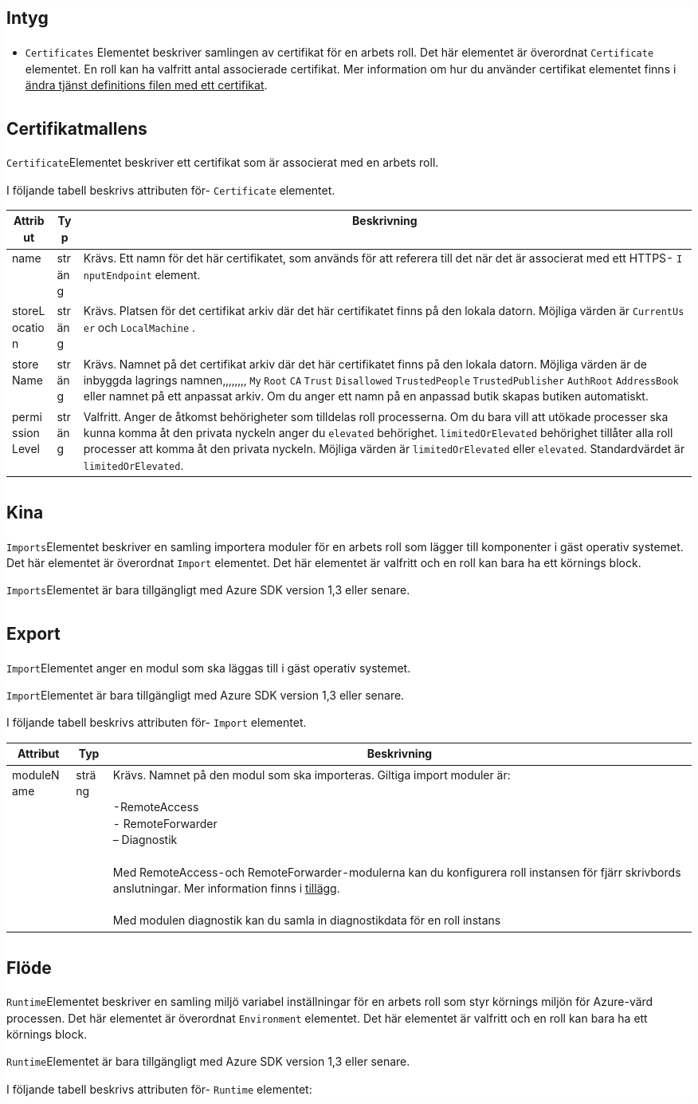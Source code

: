 ##  <a name="certificates"></a><a name="Certificates"></a> Intyg
- `Certificates` Elementet beskriver samlingen av certifikat för en arbets roll. Det här elementet är överordnat `Certificate` elementet. En roll kan ha valfritt antal associerade certifikat. Mer information om hur du använder certifikat elementet finns i [ändra tjänst definitions filen med ett certifikat](../cloud-services/cloud-services-configure-ssl-certificate-portal.md#step-2-modify-the-service-definition-and-configuration-files).

##  <a name="certificate"></a><a name="Certificate"></a> Certifikatmallens
`Certificate`Elementet beskriver ett certifikat som är associerat med en arbets roll.

I följande tabell beskrivs attributen för- `Certificate` elementet.

| Attribut | Typ | Beskrivning |
| --------- | ---- | ----------- |
|name|sträng|Krävs. Ett namn för det här certifikatet, som används för att referera till det när det är associerat med ett HTTPS- `InputEndpoint` element.|
|storeLocation|sträng|Krävs. Platsen för det certifikat arkiv där det här certifikatet finns på den lokala datorn. Möjliga värden är `CurrentUser` och `LocalMachine` .|
|storeName|sträng|Krävs. Namnet på det certifikat arkiv där det här certifikatet finns på den lokala datorn. Möjliga värden är de inbyggda lagrings namnen,,,,,,,, `My` `Root` `CA` `Trust` `Disallowed` `TrustedPeople` `TrustedPublisher` `AuthRoot` `AddressBook` eller namnet på ett anpassat arkiv. Om du anger ett namn på en anpassad butik skapas butiken automatiskt.|
|permissionLevel|sträng|Valfritt. Anger de åtkomst behörigheter som tilldelas roll processerna. Om du bara vill att utökade processer ska kunna komma åt den privata nyckeln anger du `elevated` behörighet. `limitedOrElevated` behörighet tillåter alla roll processer att komma åt den privata nyckeln. Möjliga värden är `limitedOrElevated` eller `elevated`. Standardvärdet är `limitedOrElevated`.|

##  <a name="imports"></a><a name="Imports"></a> Kina
`Imports`Elementet beskriver en samling importera moduler för en arbets roll som lägger till komponenter i gäst operativ systemet. Det här elementet är överordnat `Import` elementet. Det här elementet är valfritt och en roll kan bara ha ett körnings block.

`Imports`Elementet är bara tillgängligt med Azure SDK version 1,3 eller senare.

##  <a name="import"></a><a name="Import"></a> Export
`Import`Elementet anger en modul som ska läggas till i gäst operativ systemet.

`Import`Elementet är bara tillgängligt med Azure SDK version 1,3 eller senare.

I följande tabell beskrivs attributen för- `Import` elementet.

| Attribut | Typ | Beskrivning |
| --------- | ---- | ----------- |
|moduleName|sträng|Krävs. Namnet på den modul som ska importeras. Giltiga import moduler är:<br /><br /> -RemoteAccess<br />- RemoteForwarder<br />– Diagnostik<br /><br /> Med RemoteAccess-och RemoteForwarder-modulerna kan du konfigurera roll instansen för fjärr skrivbords anslutningar. Mer information finns i [tillägg](extensions.md).<br /><br /> Med modulen diagnostik kan du samla in diagnostikdata för en roll instans|

##  <a name="runtime"></a><a name="Runtime"></a> Flöde
`Runtime`Elementet beskriver en samling miljö variabel inställningar för en arbets roll som styr körnings miljön för Azure-värd processen. Det här elementet är överordnat `Environment` elementet. Det här elementet är valfritt och en roll kan bara ha ett körnings block.

`Runtime`Elementet är bara tillgängligt med Azure SDK version 1,3 eller senare.

I följande tabell beskrivs attributen för- `Runtime` elementet:

